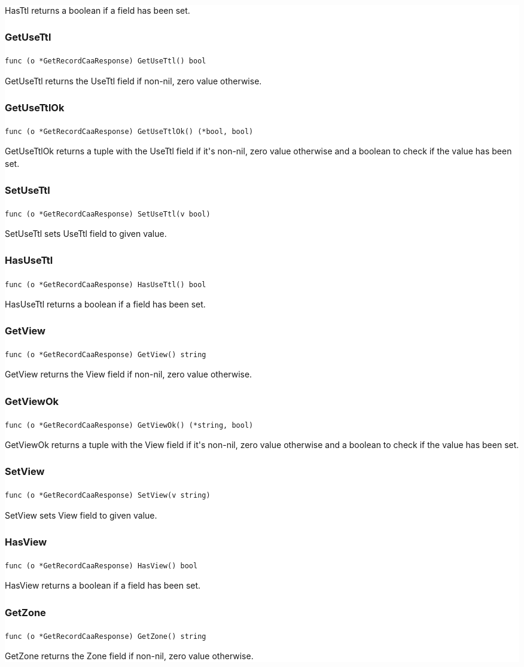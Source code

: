 HasTtl returns a boolean if a field has been set.

### GetUseTtl

`func (o *GetRecordCaaResponse) GetUseTtl() bool`

GetUseTtl returns the UseTtl field if non-nil, zero value otherwise.

### GetUseTtlOk

`func (o *GetRecordCaaResponse) GetUseTtlOk() (*bool, bool)`

GetUseTtlOk returns a tuple with the UseTtl field if it's non-nil, zero value otherwise
and a boolean to check if the value has been set.

### SetUseTtl

`func (o *GetRecordCaaResponse) SetUseTtl(v bool)`

SetUseTtl sets UseTtl field to given value.

### HasUseTtl

`func (o *GetRecordCaaResponse) HasUseTtl() bool`

HasUseTtl returns a boolean if a field has been set.

### GetView

`func (o *GetRecordCaaResponse) GetView() string`

GetView returns the View field if non-nil, zero value otherwise.

### GetViewOk

`func (o *GetRecordCaaResponse) GetViewOk() (*string, bool)`

GetViewOk returns a tuple with the View field if it's non-nil, zero value otherwise
and a boolean to check if the value has been set.

### SetView

`func (o *GetRecordCaaResponse) SetView(v string)`

SetView sets View field to given value.

### HasView

`func (o *GetRecordCaaResponse) HasView() bool`

HasView returns a boolean if a field has been set.

### GetZone

`func (o *GetRecordCaaResponse) GetZone() string`

GetZone returns the Zone field if non-nil, zero value otherwise.
